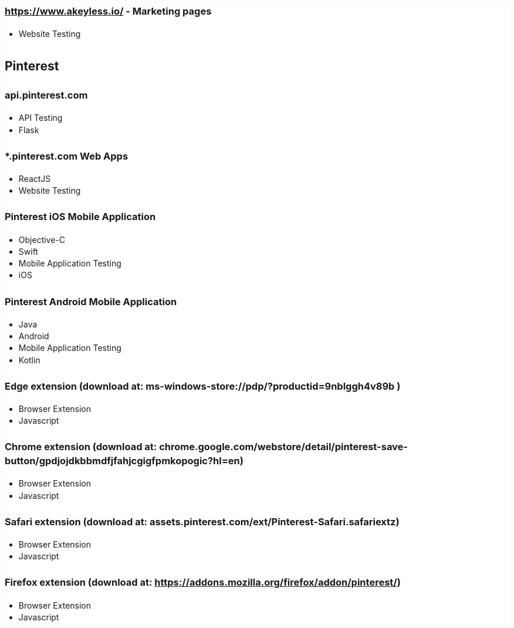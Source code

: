 
### https://www.akeyless.io/ - Marketing pages
- Website Testing


## Pinterest
### api.pinterest.com
- API Testing
- Flask


### *.pinterest.com Web Apps
- ReactJS
- Website Testing


### Pinterest iOS Mobile Application
- Objective-C
- Swift
- Mobile Application Testing
- iOS


### Pinterest Android Mobile Application
- Java
- Android
- Mobile Application Testing
- Kotlin


### Edge extension (download at: ms-windows-store://pdp/?productid=9nblggh4v89b )
- Browser Extension
- Javascript


### Chrome extension (download at: chrome.google.com/webstore/detail/pinterest-save-button/gpdjojdkbbmdfjfahjcgigfpmkopogic?hl=en)
- Browser Extension
- Javascript


### Safari extension (download at: assets.pinterest.com/ext/Pinterest-Safari.safariextz)
- Browser Extension
- Javascript


### Firefox extension (download at:   https://addons.mozilla.org/firefox/addon/pinterest/)
- Browser Extension
- Javascript
